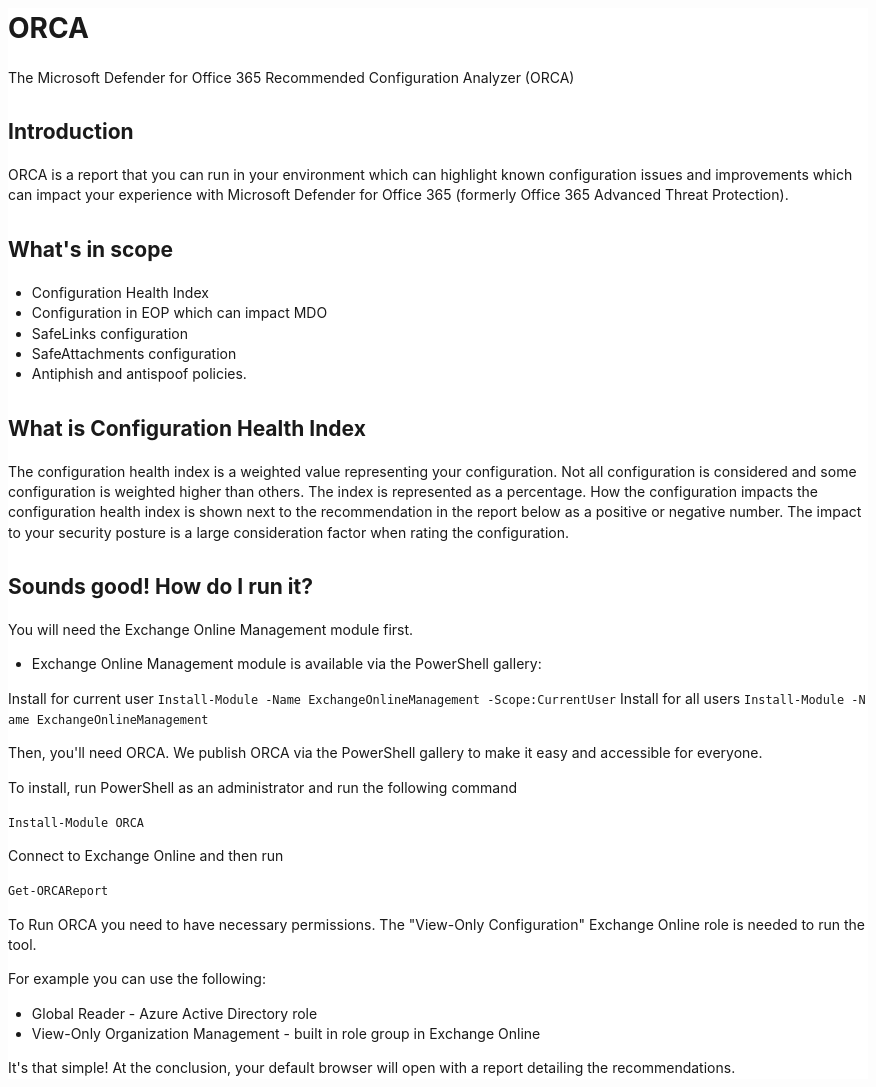# ORCA
The Microsoft Defender for Office 365 Recommended Configuration Analyzer (ORCA)

## Introduction
ORCA is a report that you can run in your environment which can highlight known configuration issues and improvements which can impact your experience with Microsoft Defender for Office 365 (formerly Office 365 Advanced Threat Protection).

## What's in scope
* Configuration Health Index
* Configuration in EOP which can impact MDO
* SafeLinks configuration
* SafeAttachments configuration
* Antiphish and antispoof policies.

## What is Configuration Health Index

The configuration health index is a weighted value representing your configuration. Not all configuration is considered and some configuration is weighted higher than others. The index is represented as a percentage. How the configuration impacts the configuration health index is shown next to the recommendation in the report below as a positive or negative number. The impact to your security posture is a large consideration factor when rating the configuration.


## Sounds good! How do I run it?

You will need the Exchange Online Management module first.

* Exchange Online Management module is available via the PowerShell gallery:

Install for current user `Install-Module -Name ExchangeOnlineManagement -Scope:CurrentUser`
Install for all users `Install-Module -Name ExchangeOnlineManagement`

Then, you'll need ORCA. We publish ORCA via the PowerShell gallery to make it easy and accessible for everyone.

To install, run PowerShell as an administrator and run the following command

`Install-Module ORCA`

Connect to Exchange Online and then run

`Get-ORCAReport`

To Run ORCA you need to have necessary permissions. 
The "View-Only Configuration" Exchange Online role is needed to run the tool.

For example you can use the following:
* Global Reader - Azure Active Directory role
* View-Only Organization Management - built in role group in Exchange Online

It's that simple! At the conclusion, your default browser will open with a report detailing the recommendations.
